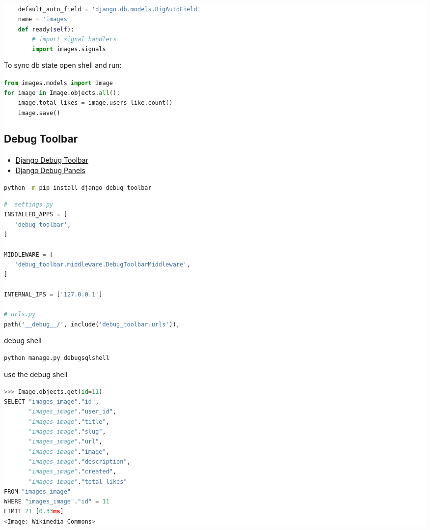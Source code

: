 ```python
    default_auto_field = 'django.db.models.BigAutoField'
    name = 'images'
    def ready(self):
        # import signal handlers
        import images.signals
```

To sync db state open shell and run:

```python
from images.models import Image
for image in Image.objects.all():
    image.total_likes = image.users_like.count()
    image.save()

```

 ## Debug Toolbar

 - [Django Debug Toolbar](https://django-debug-toolbar.readthedocs.io/en/latest/)
 - [Django Debug Panels](https://django-debug-toolbar.readthedocs.io/en/latest/panels.html#third-party-panels)

 ```bash
python -m pip install django-debug-toolbar
 ```

 ```python
#  settings.py
 INSTALLED_APPS = [
    'debug_toolbar',
]

MIDDLEWARE = [
    'debug_toolbar.middleware.DebugToolbarMiddleware',
]

INTERNAL_IPS = ['127.0.0.1']

# urls.py
path('__debug__/', include('debug_toolbar.urls')),
```

debug shell

```bash
python manage.py debugsqlshell  
```

use the debug shell

```python
>>> Image.objects.get(id=11)
SELECT "images_image"."id",
       "images_image"."user_id",
       "images_image"."title",
       "images_image"."slug",
       "images_image"."url",
       "images_image"."image",
       "images_image"."description",
       "images_image"."created",
       "images_image"."total_likes"
FROM "images_image"
WHERE "images_image"."id" = 11
LIMIT 21 [0.33ms]
<Image: Wikimedia Commons>
```
